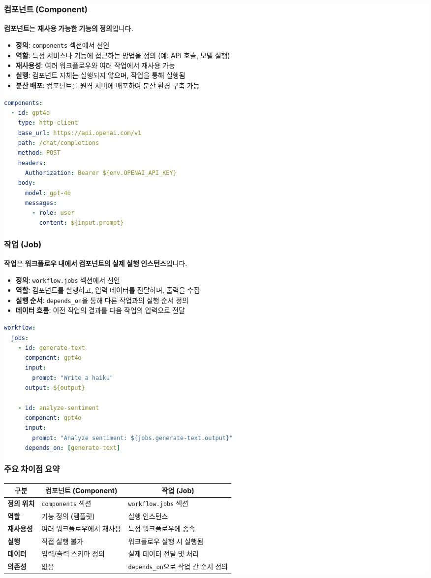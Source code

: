 ### 컴포넌트 (Component)

**컴포넌트**는 **재사용 가능한 기능의 정의**입니다.

- **정의**: `components` 섹션에서 선언
- **역할**: 특정 서비스나 기능에 접근하는 방법을 정의 (예: API 호출, 모델 실행)
- **재사용성**: 여러 워크플로우와 여러 작업에서 재사용 가능
- **실행**: 컴포넌트 자체는 실행되지 않으며, 작업을 통해 실행됨
- **분산 배포**: 컴포넌트를 원격 서버에 배포하여 분산 환경 구축 가능

```yaml
components:
  - id: gpt4o
    type: http-client
    base_url: https://api.openai.com/v1
    path: /chat/completions
    method: POST
    headers:
      Authorization: Bearer ${env.OPENAI_API_KEY}
    body:
      model: gpt-4o
      messages:
        - role: user
          content: ${input.prompt}
```

### 작업 (Job)

**작업**은 **워크플로우 내에서 컴포넌트의 실제 실행 인스턴스**입니다.

- **정의**: `workflow.jobs` 섹션에서 선언
- **역할**: 컴포넌트를 실행하고, 입력 데이터를 전달하며, 출력을 수집
- **실행 순서**: `depends_on`을 통해 다른 작업과의 실행 순서 정의
- **데이터 흐름**: 이전 작업의 결과를 다음 작업의 입력으로 전달

```yaml
workflow:
  jobs:
    - id: generate-text
      component: gpt4o
      input:
        prompt: "Write a haiku"
      output: ${output}

    - id: analyze-sentiment
      component: gpt4o
      input:
        prompt: "Analyze sentiment: ${jobs.generate-text.output}"
      depends_on: [generate-text]
```

### 주요 차이점 요약

| 구분 | 컴포넌트 (Component) | 작업 (Job) |
|------|---------------------|-----------|
| **정의 위치** | `components` 섹션 | `workflow.jobs` 섹션 |
| **역할** | 기능 정의 (템플릿) | 실행 인스턴스 |
| **재사용성** | 여러 워크플로우에서 재사용 | 특정 워크플로우에 종속 |
| **실행** | 직접 실행 불가 | 워크플로우 실행 시 실행됨 |
| **데이터** | 입력/출력 스키마 정의 | 실제 데이터 전달 및 처리 |
| **의존성** | 없음 | `depends_on`으로 작업 간 순서 정의 |

